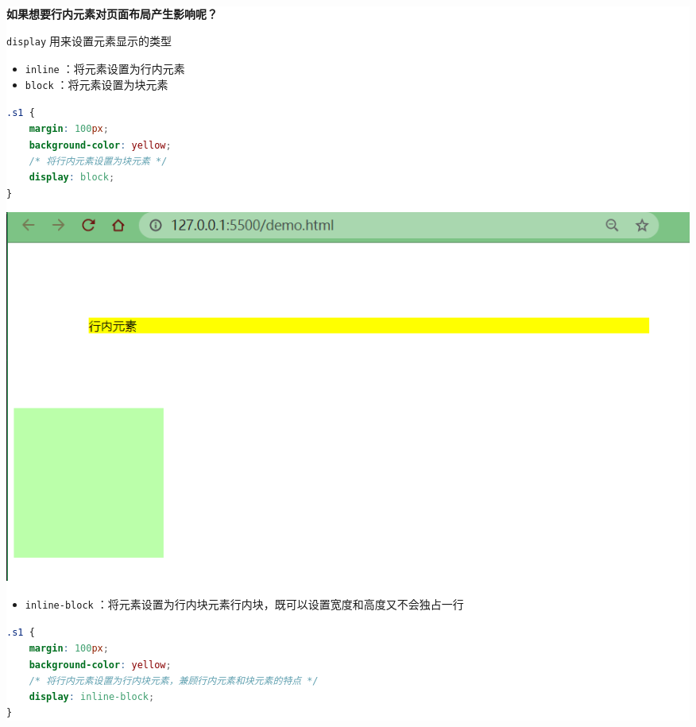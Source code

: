 **如果想要行内元素对页面布局产生影响呢？**

`display` 用来设置元素显示的类型

+  `inline` ：将元素设置为行内元素 
+  `block` ：将元素设置为块元素 

```css
.s1 {
    margin: 100px;
    background-color: yellow;
    /* 将行内元素设置为块元素 */
    display: block; 
}
```

![](CSS（3-盒模型）/35.png)

+  `inline-block` ：将元素设置为行内块元素行内块，既可以设置宽度和高度又不会独占一行 

```css
.s1 {
    margin: 100px;
    background-color: yellow;
    /* 将行内元素设置为行内块元素，兼顾行内元素和块元素的特点 */
    display: inline-block; 
}
```
